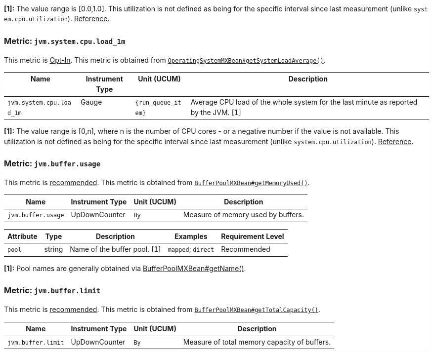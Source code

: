 **[1]:** The value range is [0.0,1.0]. This utilization is not defined as being for the specific interval since last measurement (unlike `system.cpu.utilization`). [Reference](https://docs.oracle.com/en/java/javase/17/docs/api/jdk.management/com/sun/management/OperatingSystemMXBean.html#getCpuLoad()).





### Metric: `jvm.system.cpu.load_1m`

This metric is [Opt-In][MetricOptIn].
This metric is obtained from [`OperatingSystemMXBean#getSystemLoadAverage()`](https://docs.oracle.com/javase/8/docs/api/java/lang/management/OperatingSystemMXBean.html#getSystemLoadAverage--).


| Name     | Instrument Type | Unit (UCUM) | Description    |
| -------- | --------------- | ----------- | -------------- |
| `jvm.system.cpu.load_1m` | Gauge | `{run_queue_item}` | Average CPU load of the whole system for the last minute as reported by the JVM. [1] |

**[1]:** The value range is [0,n], where n is the number of CPU cores - or a negative number if the value is not available. This utilization is not defined as being for the specific interval since last measurement (unlike `system.cpu.utilization`). [Reference](https://docs.oracle.com/en/java/javase/17/docs/api/java.management/java/lang/management/OperatingSystemMXBean.html#getSystemLoadAverage()).





### Metric: `jvm.buffer.usage`

This metric is [recommended][MetricRecommended].
This metric is obtained from [`BufferPoolMXBean#getMemoryUsed()`](https://docs.oracle.com/javase/8/docs/api/java/lang/management/BufferPoolMXBean.html#getMemoryUsed--).


| Name     | Instrument Type | Unit (UCUM) | Description    |
| -------- | --------------- | ----------- | -------------- |
| `jvm.buffer.usage` | UpDownCounter | `By` | Measure of memory used by buffers. |



| Attribute  | Type | Description  | Examples  | Requirement Level |
|---|---|---|---|---|
| `pool` | string | Name of the buffer pool. [1] | `mapped`; `direct` | Recommended |

**[1]:** Pool names are generally obtained via [BufferPoolMXBean#getName()](https://docs.oracle.com/en/java/javase/11/docs/api/java.management/java/lang/management/BufferPoolMXBean.html#getName()).


### Metric: `jvm.buffer.limit`

This metric is [recommended][MetricRecommended].
This metric is obtained from [`BufferPoolMXBean#getTotalCapacity()`](https://docs.oracle.com/javase/8/docs/api/java/lang/management/BufferPoolMXBean.html#getTotalCapacity--).


| Name     | Instrument Type | Unit (UCUM) | Description    |
| -------- | --------------- | ----------- | -------------- |
| `jvm.buffer.limit` | UpDownCounter | `By` | Measure of total memory capacity of buffers. |


[DocumentStatus]: https://github.com/open-telemetry/opentelemetry-specification/tree/v1.22.0/specification/document-status.md
[MetricOptIn]: https://github.com/open-telemetry/opentelemetry-specification/tree/v1.22.0/specification/metrics/metric-requirement-level.md#opt-in
[MetricRecommended]: https://github.com/open-telemetry/opentelemetry-specification/tree/v1.22.0/specification/metrics/metric-requirement-level.md#recommended
